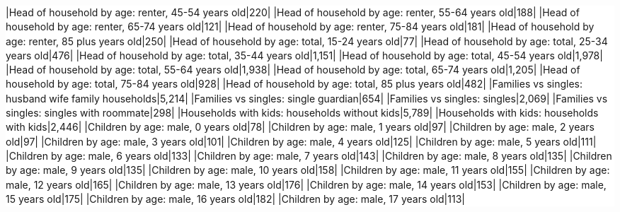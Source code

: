 |Head of household by age: renter, 45-54 years old|220|
|Head of household by age: renter, 55-64 years old|188|
|Head of household by age: renter, 65-74 years old|121|
|Head of household by age: renter, 75-84 years old|181|
|Head of household by age: renter, 85 plus years old|250|
|Head of household by age: total, 15-24 years old|77|
|Head of household by age: total, 25-34 years old|476|
|Head of household by age: total, 35-44 years old|1,151|
|Head of household by age: total, 45-54 years old|1,978|
|Head of household by age: total, 55-64 years old|1,938|
|Head of household by age: total, 65-74 years old|1,205|
|Head of household by age: total, 75-84 years old|928|
|Head of household by age: total, 85 plus years old|482|
|Families vs singles: husband wife family households|5,214|
|Families vs singles: single guardian|654|
|Families vs singles: singles|2,069|
|Families vs singles: singles with roommate|298|
|Households with kids: households without kids|5,789|
|Households with kids: households with kids|2,446|
|Children by age: male, 0 years old|78|
|Children by age: male, 1 years old|97|
|Children by age: male, 2 years old|97|
|Children by age: male, 3 years old|101|
|Children by age: male, 4 years old|125|
|Children by age: male, 5 years old|111|
|Children by age: male, 6 years old|133|
|Children by age: male, 7 years old|143|
|Children by age: male, 8 years old|135|
|Children by age: male, 9 years old|135|
|Children by age: male, 10 years old|158|
|Children by age: male, 11 years old|155|
|Children by age: male, 12 years old|165|
|Children by age: male, 13 years old|176|
|Children by age: male, 14 years old|153|
|Children by age: male, 15 years old|175|
|Children by age: male, 16 years old|182|
|Children by age: male, 17 years old|113|